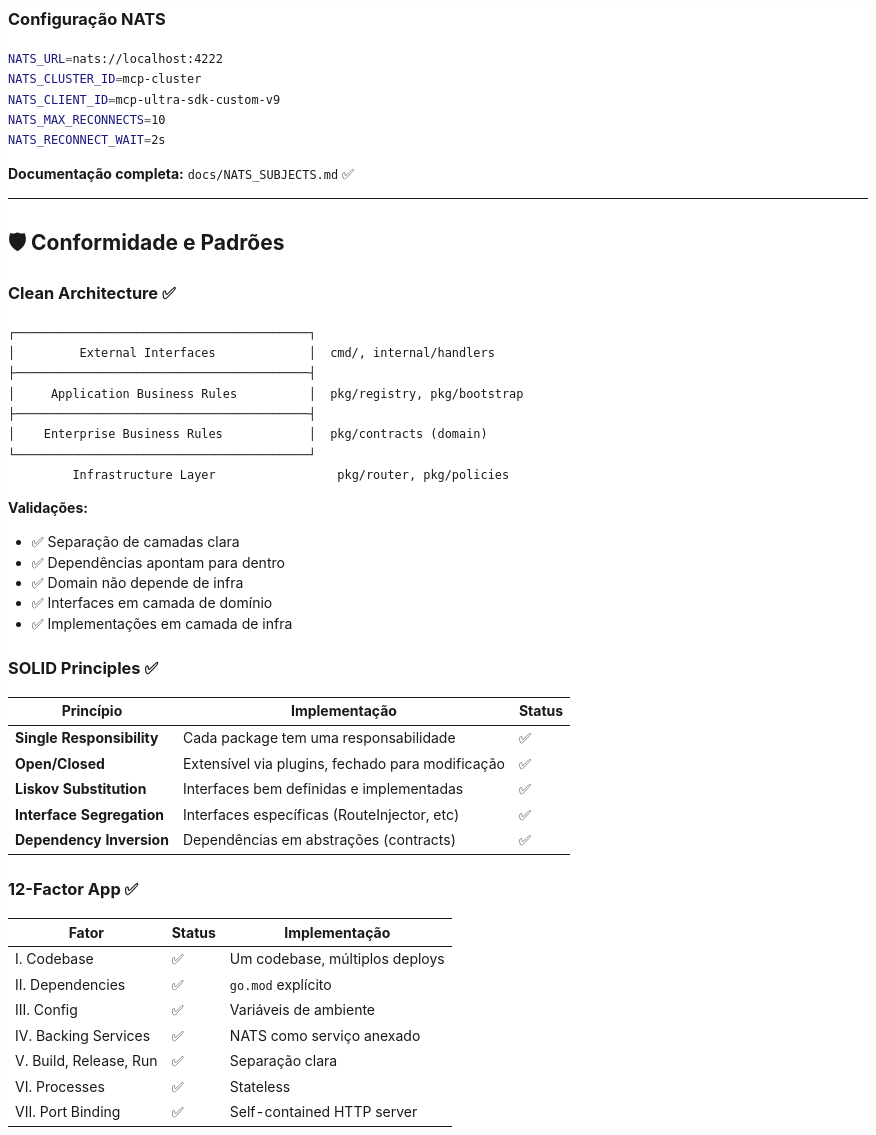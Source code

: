 ### Configuração NATS

```bash
NATS_URL=nats://localhost:4222
NATS_CLUSTER_ID=mcp-cluster
NATS_CLIENT_ID=mcp-ultra-sdk-custom-v9
NATS_MAX_RECONNECTS=10
NATS_RECONNECT_WAIT=2s
```

**Documentação completa:** `docs/NATS_SUBJECTS.md` ✅

---

## 🛡️ Conformidade e Padrões

### Clean Architecture ✅

```
┌─────────────────────────────────────────┐
│         External Interfaces             │  cmd/, internal/handlers
├─────────────────────────────────────────┤
│     Application Business Rules          │  pkg/registry, pkg/bootstrap
├─────────────────────────────────────────┤
│    Enterprise Business Rules            │  pkg/contracts (domain)
└─────────────────────────────────────────┘
         Infrastructure Layer                 pkg/router, pkg/policies
```

**Validações:**
- ✅ Separação de camadas clara
- ✅ Dependências apontam para dentro
- ✅ Domain não depende de infra
- ✅ Interfaces em camada de domínio
- ✅ Implementações em camada de infra

### SOLID Principles ✅

| Princípio | Implementação | Status |
|-----------|---------------|--------|
| **Single Responsibility** | Cada package tem uma responsabilidade | ✅ |
| **Open/Closed** | Extensível via plugins, fechado para modificação | ✅ |
| **Liskov Substitution** | Interfaces bem definidas e implementadas | ✅ |
| **Interface Segregation** | Interfaces específicas (RouteInjector, etc) | ✅ |
| **Dependency Inversion** | Dependências em abstrações (contracts) | ✅ |

### 12-Factor App ✅

| Fator | Status | Implementação |
|-------|--------|---------------|
| I. Codebase | ✅ | Um codebase, múltiplos deploys |
| II. Dependencies | ✅ | `go.mod` explícito |
| III. Config | ✅ | Variáveis de ambiente |
| IV. Backing Services | ✅ | NATS como serviço anexado |
| V. Build, Release, Run | ✅ | Separação clara |
| VI. Processes | ✅ | Stateless |
| VII. Port Binding | ✅ | Self-contained HTTP server |